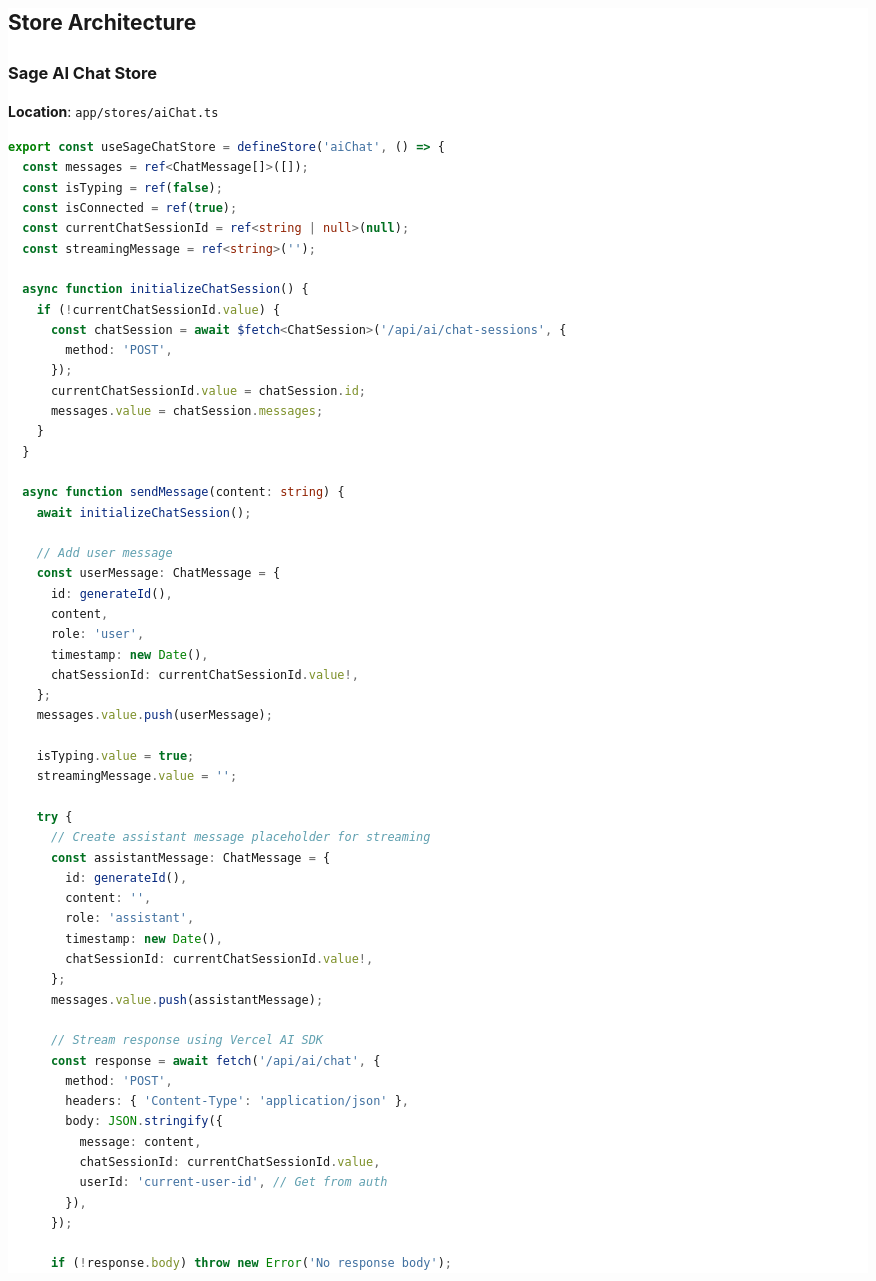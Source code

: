 ## Store Architecture

### Sage AI Chat Store

**Location**: `app/stores/aiChat.ts`

```typescript
export const useSageChatStore = defineStore('aiChat', () => {
  const messages = ref<ChatMessage[]>([]);
  const isTyping = ref(false);
  const isConnected = ref(true);
  const currentChatSessionId = ref<string | null>(null);
  const streamingMessage = ref<string>('');

  async function initializeChatSession() {
    if (!currentChatSessionId.value) {
      const chatSession = await $fetch<ChatSession>('/api/ai/chat-sessions', {
        method: 'POST',
      });
      currentChatSessionId.value = chatSession.id;
      messages.value = chatSession.messages;
    }
  }

  async function sendMessage(content: string) {
    await initializeChatSession();

    // Add user message
    const userMessage: ChatMessage = {
      id: generateId(),
      content,
      role: 'user',
      timestamp: new Date(),
      chatSessionId: currentChatSessionId.value!,
    };
    messages.value.push(userMessage);

    isTyping.value = true;
    streamingMessage.value = '';

    try {
      // Create assistant message placeholder for streaming
      const assistantMessage: ChatMessage = {
        id: generateId(),
        content: '',
        role: 'assistant',
        timestamp: new Date(),
        chatSessionId: currentChatSessionId.value!,
      };
      messages.value.push(assistantMessage);

      // Stream response using Vercel AI SDK
      const response = await fetch('/api/ai/chat', {
        method: 'POST',
        headers: { 'Content-Type': 'application/json' },
        body: JSON.stringify({
          message: content,
          chatSessionId: currentChatSessionId.value,
          userId: 'current-user-id', // Get from auth
        }),
      });

      if (!response.body) throw new Error('No response body');
```